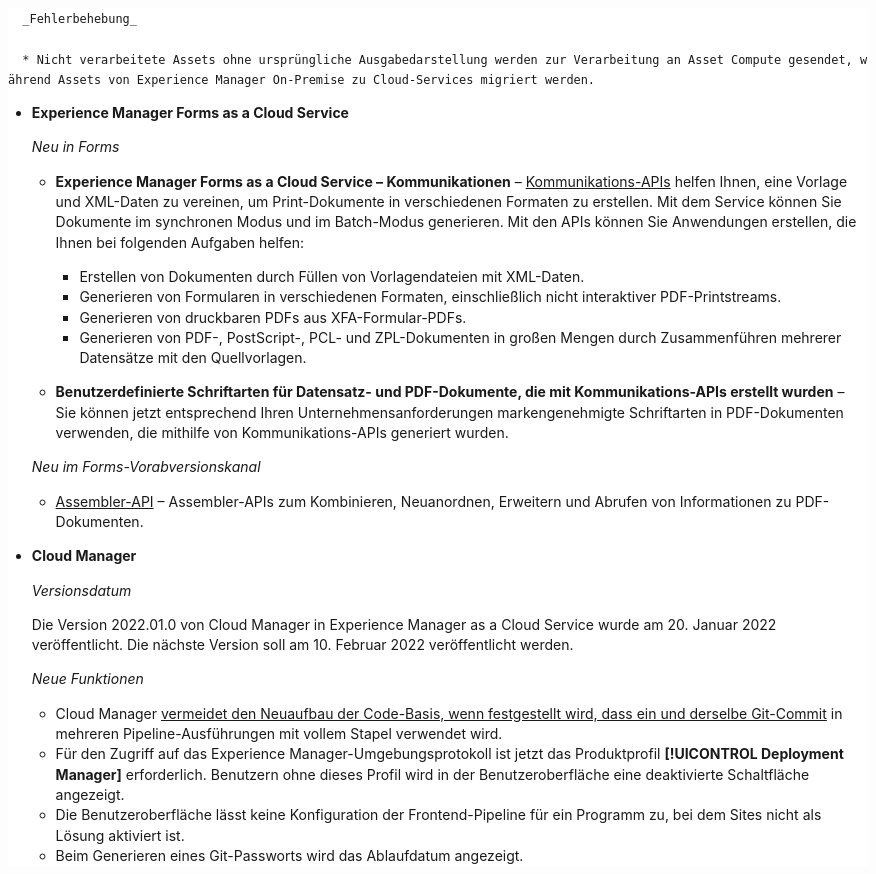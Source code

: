       _Fehlerbehebung_

      * Nicht verarbeitete Assets ohne ursprüngliche Ausgabedarstellung werden zur Verarbeitung an Asset Compute gesendet, während Assets von Experience Manager On-Premise zu Cloud-Services migriert werden.
   * **Experience Manager Forms as a Cloud Service**

      _Neu in Forms_

      * **Experience Manager Forms as a Cloud Service – Kommunikationen** – [Kommunikations-APIs](https://experienceleague.adobe.com/docs/experience-manager-cloud-service/content/forms/using-communications/aem-forms-cloud-service-communications.html?lang=de) helfen Ihnen, eine Vorlage und XML-Daten zu vereinen, um Print-Dokumente in verschiedenen Formaten zu erstellen. Mit dem Service können Sie Dokumente im synchronen Modus und im Batch-Modus generieren. Mit den APIs können Sie Anwendungen erstellen, die Ihnen bei folgenden Aufgaben helfen:

         * Erstellen von Dokumenten durch Füllen von Vorlagendateien mit XML-Daten.
         * Generieren von Formularen in verschiedenen Formaten, einschließlich nicht interaktiver PDF-Printstreams.
         * Generieren von druckbaren PDFs aus XFA-Formular-PDFs.
         * Generieren von PDF-, PostScript-, PCL- und ZPL-Dokumenten in großen Mengen durch Zusammenführen mehrerer Datensätze mit den Quellvorlagen.
      * **Benutzerdefinierte Schriftarten für Datensatz- und PDF-Dokumente, die mit Kommunikations-APIs erstellt wurden** – Sie können jetzt entsprechend Ihren Unternehmensanforderungen markengenehmigte Schriftarten in PDF-Dokumenten verwenden, die mithilfe von Kommunikations-APIs generiert wurden.

      _Neu im Forms-Vorabversionskanal_

      * [Assembler-API](https://developer.adobe.com/experience-manager-forms-cloud-service-developer-reference/references/assembler-sync/) – Assembler-APIs zum Kombinieren, Neuanordnen, Erweitern und Abrufen von Informationen zu PDF-Dokumenten.
   * **Cloud Manager**

      _Versionsdatum_

      Die Version 2022.01.0 von Cloud Manager in Experience Manager as a Cloud Service wurde am 20. Januar 2022 veröffentlicht.
Die nächste Version soll am 10. Februar 2022 veröffentlicht werden.

      _Neue Funktionen_

      * Cloud Manager [vermeidet den Neuaufbau der Code-Basis, wenn festgestellt wird, dass ein und derselbe Git-Commit](https://experienceleague.adobe.com/docs/experience-manager-cloud-service/content/implementing/using-cloud-manager/create-application-project/setting-up-project.html?lang=de#build-artifact-reuse) in mehreren Pipeline-Ausführungen mit vollem Stapel verwendet wird.
      * Für den Zugriff auf das Experience Manager-Umgebungsprotokoll ist jetzt das Produktprofil **[!UICONTROL Deployment Manager]** erforderlich. Benutzern ohne dieses Profil wird in der Benutzeroberfläche eine deaktivierte Schaltfläche angezeigt.
      * Die Benutzeroberfläche lässt keine Konfiguration der Frontend-Pipeline für ein Programm zu, bei dem Sites nicht als Lösung aktiviert ist.
      * Beim Generieren eines Git-Passworts wird das Ablaufdatum angezeigt.







